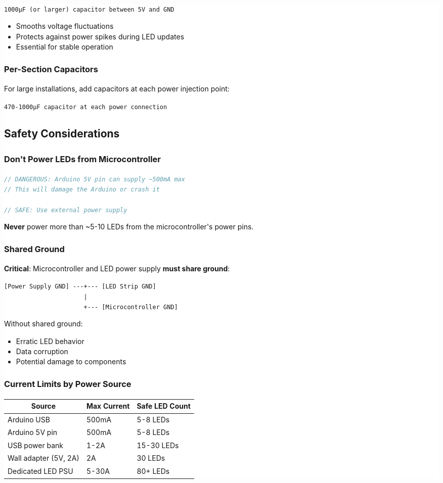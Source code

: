 ```
1000µF (or larger) capacitor between 5V and GND
```

- Smooths voltage fluctuations
- Protects against power spikes during LED updates
- Essential for stable operation

### Per-Section Capacitors

For large installations, add capacitors at each power injection point:

```
470-1000µF capacitor at each power connection
```

## Safety Considerations

### Don't Power LEDs from Microcontroller

```cpp
// DANGEROUS: Arduino 5V pin can supply ~500mA max
// This will damage the Arduino or crash it

// SAFE: Use external power supply
```

**Never** power more than ~5-10 LEDs from the microcontroller's power pins.

### Shared Ground

**Critical**: Microcontroller and LED power supply **must share ground**:

```
[Power Supply GND] ---+--- [LED Strip GND]
                      |
                      +--- [Microcontroller GND]
```

Without shared ground:
- Erratic LED behavior
- Data corruption
- Potential damage to components

### Current Limits by Power Source

| Source               | Max Current | Safe LED Count |
|----------------------|-------------|----------------|
| Arduino USB          | 500mA       | 5-8 LEDs       |
| Arduino 5V pin       | 500mA       | 5-8 LEDs       |
| USB power bank       | 1-2A        | 15-30 LEDs     |
| Wall adapter (5V, 2A)| 2A          | 30 LEDs        |
| Dedicated LED PSU    | 5-30A       | 80+ LEDs       |
